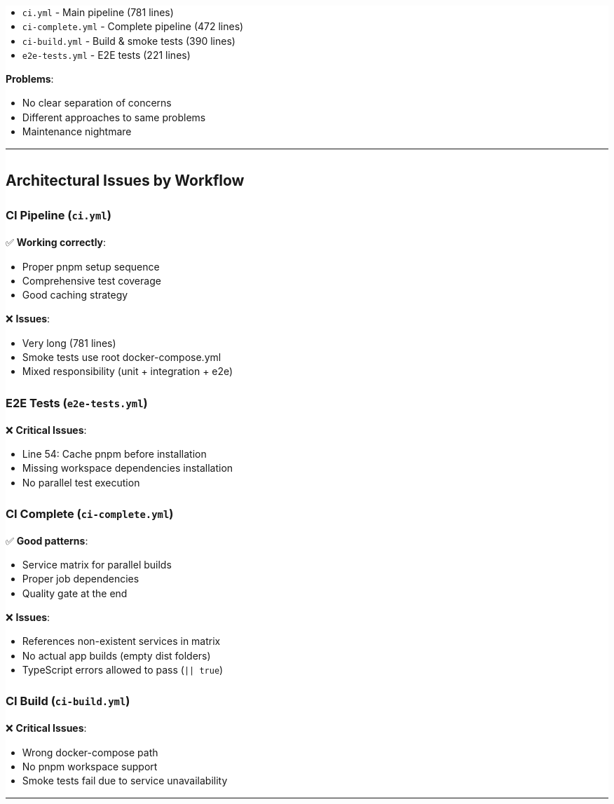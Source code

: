 - `ci.yml` - Main pipeline (781 lines)
- `ci-complete.yml` - Complete pipeline (472 lines)
- `ci-build.yml` - Build & smoke tests (390 lines)
- `e2e-tests.yml` - E2E tests (221 lines)

**Problems**:

- No clear separation of concerns
- Different approaches to same problems
- Maintenance nightmare

---

## Architectural Issues by Workflow

### CI Pipeline (`ci.yml`)

✅ **Working correctly**:

- Proper pnpm setup sequence
- Comprehensive test coverage
- Good caching strategy

❌ **Issues**:

- Very long (781 lines)
- Smoke tests use root docker-compose.yml
- Mixed responsibility (unit + integration + e2e)

### E2E Tests (`e2e-tests.yml`)

❌ **Critical Issues**:

- Line 54: Cache pnpm before installation
- Missing workspace dependencies installation
- No parallel test execution

### CI Complete (`ci-complete.yml`)

✅ **Good patterns**:

- Service matrix for parallel builds
- Proper job dependencies
- Quality gate at the end

❌ **Issues**:

- References non-existent services in matrix
- No actual app builds (empty dist folders)
- TypeScript errors allowed to pass (`|| true`)

### CI Build (`ci-build.yml`)

❌ **Critical Issues**:

- Wrong docker-compose path
- No pnpm workspace support
- Smoke tests fail due to service unavailability

---